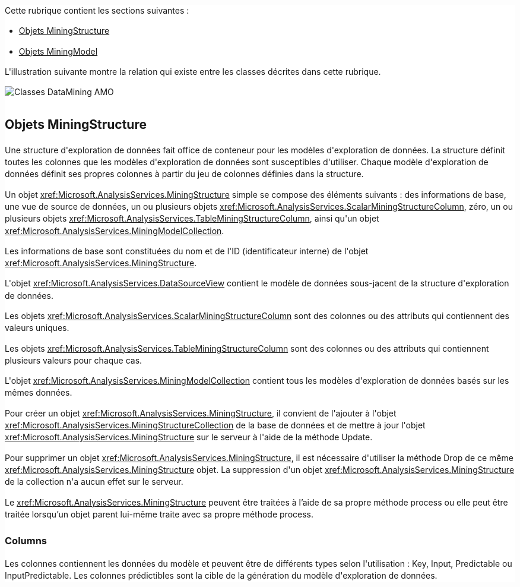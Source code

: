  Cette rubrique contient les sections suivantes :  
  
-   [Objets MiningStructure](#MiningStructure)  
  
-   [Objets MiningModel](#MiningModel)  
  
 L'illustration suivante montre la relation qui existe entre les classes décrites dans cette rubrique.  
  
 ![Classes DataMining AMO](../../../analysis-services/multidimensional-models/analysis-management-objects/media/amo-dataminingclasses.gif "Classes DataMining AMO")  
  
##  <a name="MiningStructure"></a>Objets MiningStructure  
 Une structure d'exploration de données fait office de conteneur pour les modèles d'exploration de données. La structure définit toutes les colonnes que les modèles d'exploration de données sont susceptibles d'utiliser. Chaque modèle d'exploration de données définit ses propres colonnes à partir du jeu de colonnes définies dans la structure.  
  
 Un objet <xref:Microsoft.AnalysisServices.MiningStructure> simple se compose des éléments suivants : des informations de base, une vue de source de données, un ou plusieurs objets <xref:Microsoft.AnalysisServices.ScalarMiningStructureColumn>, zéro, un ou plusieurs objets <xref:Microsoft.AnalysisServices.TableMiningStructureColumn>, ainsi qu'un objet <xref:Microsoft.AnalysisServices.MiningModelCollection>.  
  
 Les informations de base sont constituées du nom et de l'ID (identificateur interne) de l'objet <xref:Microsoft.AnalysisServices.MiningStructure>.  
  
 L'objet <xref:Microsoft.AnalysisServices.DataSourceView> contient le modèle de données sous-jacent de la structure d'exploration de données.  
  
 Les objets <xref:Microsoft.AnalysisServices.ScalarMiningStructureColumn> sont des colonnes ou des attributs qui contiennent des valeurs uniques.  
  
 Les objets <xref:Microsoft.AnalysisServices.TableMiningStructureColumn> sont des colonnes ou des attributs qui contiennent plusieurs valeurs pour chaque cas.  
  
 L'objet <xref:Microsoft.AnalysisServices.MiningModelCollection> contient tous les modèles d'exploration de données basés sur les mêmes données.  
  
 Pour créer un objet <xref:Microsoft.AnalysisServices.MiningStructure>, il convient de l'ajouter à l'objet <xref:Microsoft.AnalysisServices.MiningStructureCollection> de la base de données et de mettre à jour l'objet <xref:Microsoft.AnalysisServices.MiningStructure> sur le serveur à l'aide de la méthode Update.  
  
 Pour supprimer un objet <xref:Microsoft.AnalysisServices.MiningStructure>, il est nécessaire d'utiliser la méthode Drop de ce même <xref:Microsoft.AnalysisServices.MiningStructure> objet. La suppression d'un objet <xref:Microsoft.AnalysisServices.MiningStructure> de la collection n'a aucun effet sur le serveur.  
  
 Le <xref:Microsoft.AnalysisServices.MiningStructure> peuvent être traitées à l’aide de sa propre méthode process ou elle peut être traitée lorsqu’un objet parent lui-même traite avec sa propre méthode process.  
  
### <a name="columns"></a>Columns  
 Les colonnes contiennent les données du modèle et peuvent être de différents types selon l'utilisation : Key, Input, Predictable ou InputPredictable. Les colonnes prédictibles sont la cible de la génération du modèle d'exploration de données.  
  